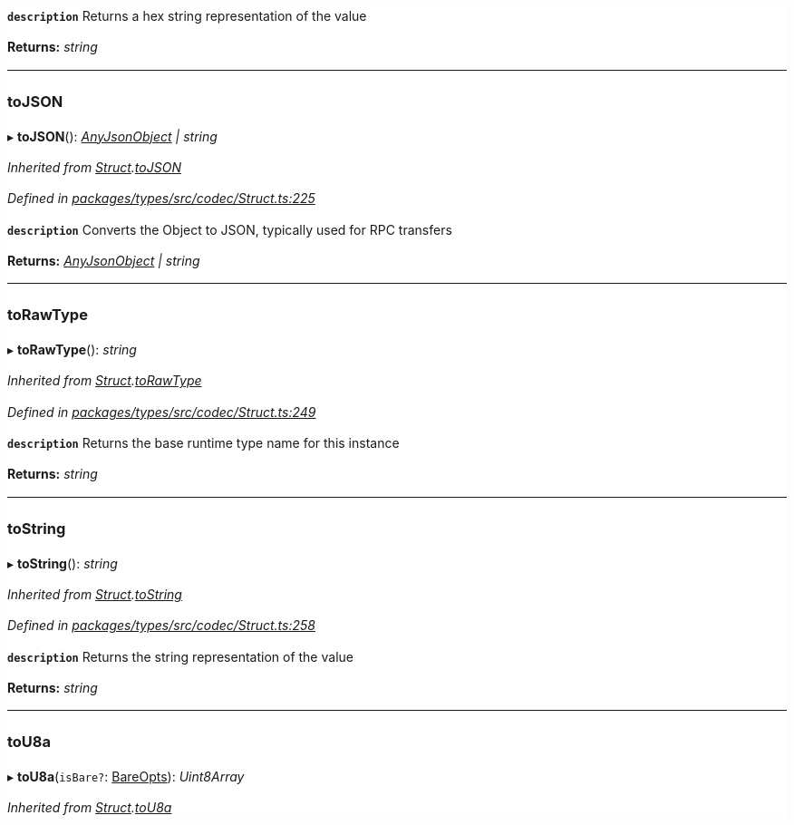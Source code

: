 **`description`** Returns a hex string representation of the value

**Returns:** *string*

___

###  toJSON

▸ **toJSON**(): *[AnyJsonObject](_types_.anyjsonobject.md) | string*

*Inherited from [Struct](../classes/_codec_struct_.struct.md).[toJSON](../classes/_codec_struct_.struct.md#tojson)*

*Defined in [packages/types/src/codec/Struct.ts:225](https://github.com/polkadot-js/api/blob/47f135065/packages/types/src/codec/Struct.ts#L225)*

**`description`** Converts the Object to JSON, typically used for RPC transfers

**Returns:** *[AnyJsonObject](_types_.anyjsonobject.md) | string*

___

###  toRawType

▸ **toRawType**(): *string*

*Inherited from [Struct](../classes/_codec_struct_.struct.md).[toRawType](../classes/_codec_struct_.struct.md#torawtype)*

*Defined in [packages/types/src/codec/Struct.ts:249](https://github.com/polkadot-js/api/blob/47f135065/packages/types/src/codec/Struct.ts#L249)*

**`description`** Returns the base runtime type name for this instance

**Returns:** *string*

___

###  toString

▸ **toString**(): *string*

*Inherited from [Struct](../classes/_codec_struct_.struct.md).[toString](../classes/_codec_struct_.struct.md#tostring)*

*Defined in [packages/types/src/codec/Struct.ts:258](https://github.com/polkadot-js/api/blob/47f135065/packages/types/src/codec/Struct.ts#L258)*

**`description`** Returns the string representation of the value

**Returns:** *string*

___

###  toU8a

▸ **toU8a**(`isBare?`: [BareOpts](../modules/_types_.md#bareopts)): *Uint8Array*

*Inherited from [Struct](../classes/_codec_struct_.struct.md).[toU8a](../classes/_codec_struct_.struct.md#tou8a)*
